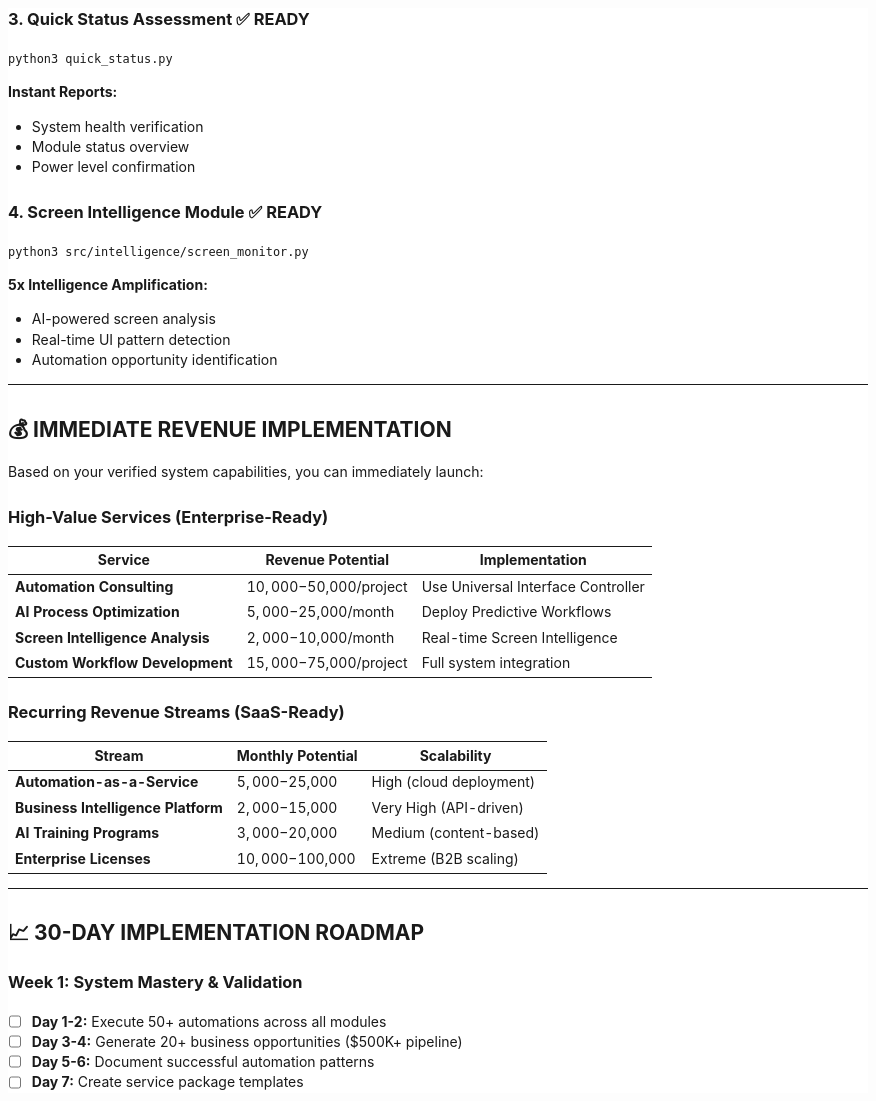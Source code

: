 ### **3. Quick Status Assessment** ✅ READY
```bash
python3 quick_status.py
```
**Instant Reports:**
- System health verification
- Module status overview
- Power level confirmation

### **4. Screen Intelligence Module** ✅ READY
```bash
python3 src/intelligence/screen_monitor.py  
```
**5x Intelligence Amplification:**
- AI-powered screen analysis
- Real-time UI pattern detection
- Automation opportunity identification

---

## 💰 **IMMEDIATE REVENUE IMPLEMENTATION**

Based on your verified system capabilities, you can immediately launch:

### **High-Value Services** (Enterprise-Ready)
| Service | Revenue Potential | Implementation |
|---------|------------------|----------------|
| **Automation Consulting** | $10,000-$50,000/project | Use Universal Interface Controller |
| **AI Process Optimization** | $5,000-$25,000/month | Deploy Predictive Workflows |
| **Screen Intelligence Analysis** | $2,000-$10,000/month | Real-time Screen Intelligence |
| **Custom Workflow Development** | $15,000-$75,000/project | Full system integration |

### **Recurring Revenue Streams** (SaaS-Ready)
| Stream | Monthly Potential | Scalability |
|--------|------------------|-------------|
| **Automation-as-a-Service** | $5,000-$25,000 | High (cloud deployment) |
| **Business Intelligence Platform** | $2,000-$15,000 | Very High (API-driven) |
| **AI Training Programs** | $3,000-$20,000 | Medium (content-based) |
| **Enterprise Licenses** | $10,000-$100,000 | Extreme (B2B scaling) |

---

## 📈 **30-DAY IMPLEMENTATION ROADMAP**

### **Week 1: System Mastery & Validation**
- [ ] **Day 1-2:** Execute 50+ automations across all modules
- [ ] **Day 3-4:** Generate 20+ business opportunities ($500K+ pipeline)
- [ ] **Day 5-6:** Document successful automation patterns
- [ ] **Day 7:** Create service package templates
